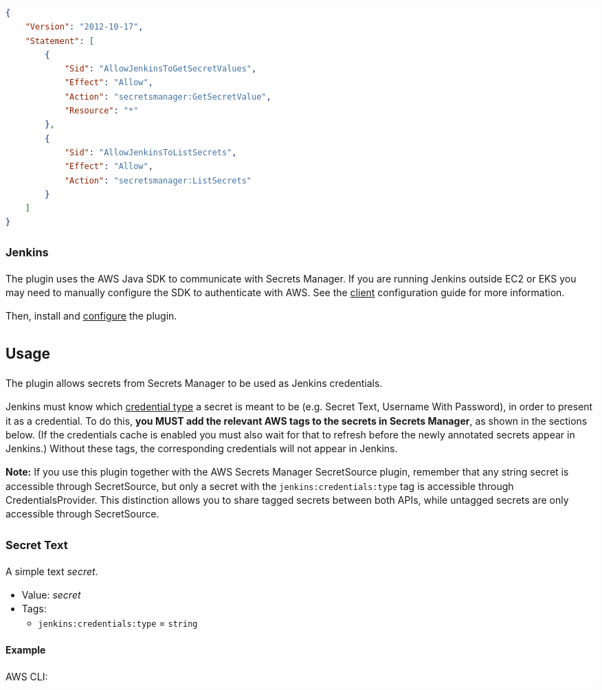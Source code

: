 ```json
{
    "Version": "2012-10-17",
    "Statement": [
        {
            "Sid": "AllowJenkinsToGetSecretValues",
            "Effect": "Allow",
            "Action": "secretsmanager:GetSecretValue",
            "Resource": "*"
        },
        {
            "Sid": "AllowJenkinsToListSecrets",
            "Effect": "Allow",
            "Action": "secretsmanager:ListSecrets"
        }
    ]
}
```

### Jenkins

The plugin uses the AWS Java SDK to communicate with Secrets Manager. If you are running Jenkins outside EC2 or EKS you may need to manually configure the SDK to authenticate with AWS. See the [client](client/index.md) configuration guide for more information.

Then, install and [configure](#Configuration) the plugin.

## Usage

The plugin allows secrets from Secrets Manager to be used as Jenkins credentials.
 
Jenkins must know which [credential type](https://jenkins.io/doc/pipeline/steps/credentials-binding/) a secret is meant to be (e.g. Secret Text, Username With Password), in order to present it as a credential. To do this, **you MUST add the relevant AWS tags to the secrets in Secrets Manager**, as shown in the sections below. (If the credentials cache is enabled you must also wait for that to refresh before the newly annotated secrets appear in Jenkins.) Without these tags, the corresponding credentials will not appear in Jenkins.

**Note:** If you use this plugin together with the AWS Secrets Manager SecretSource plugin, remember that any string secret is accessible through SecretSource, but only a secret with the `jenkins:credentials:type` tag is accessible through CredentialsProvider. This distinction allows you to share tagged secrets between both APIs, while untagged secrets are only accessible through SecretSource.

### Secret Text

A simple text *secret*.

- Value: *secret*
- Tags:
  - `jenkins:credentials:type` = `string`

#### Example

AWS CLI:
